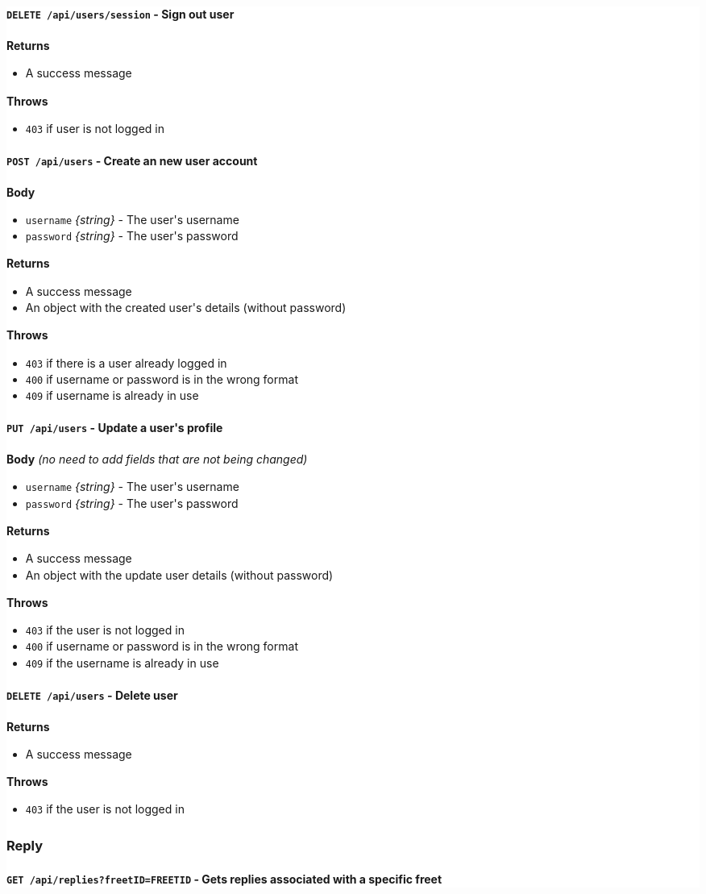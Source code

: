 #### `DELETE /api/users/session` - Sign out user

**Returns**

- A success message

**Throws**

- `403` if user is not logged in

#### `POST /api/users` - Create an new user account

**Body**

- `username` _{string}_ - The user's username
- `password` _{string}_ - The user's password

**Returns**

- A success message
- An object with the created user's details (without password)

**Throws**

- `403` if there is a user already logged in
- `400` if username or password is in the wrong format
- `409` if username is already in use

#### `PUT /api/users` - Update a user's profile

**Body** _(no need to add fields that are not being changed)_

- `username` _{string}_ - The user's username
- `password` _{string}_ - The user's password

**Returns**

- A success message
- An object with the update user details (without password)

**Throws**

- `403` if the user is not logged in
- `400` if username or password is in the wrong format
- `409` if the username is already in use

#### `DELETE /api/users` - Delete user

**Returns**

- A success message

**Throws**

- `403` if the user is not logged in

### Reply

#### `GET /api/replies?freetID=FREETID` - Gets replies associated with a specific freet
